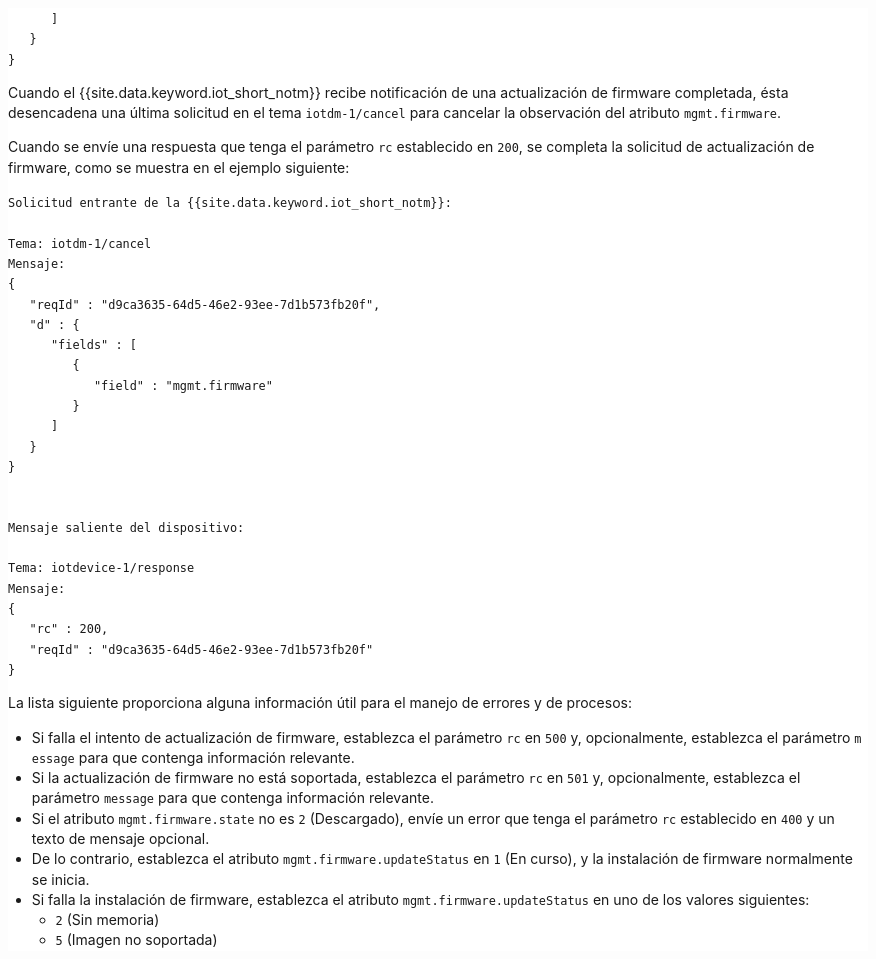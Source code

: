 ```
      ]
   }
}
```

Cuando el {{site.data.keyword.iot_short_notm}} recibe notificación de una actualización de firmware completada, ésta desencadena una última solicitud en el tema ``iotdm-1/cancel`` para cancelar la observación del atributo ``mgmt.firmware``.


Cuando se envíe una respuesta que tenga el parámetro ``rc`` establecido en ``200``, se completa la solicitud de actualización de firmware, como se muestra en el ejemplo siguiente:

```
Solicitud entrante de la {{site.data.keyword.iot_short_notm}}:

Tema: iotdm-1/cancel
Mensaje:
{
   "reqId" : "d9ca3635-64d5-46e2-93ee-7d1b573fb20f",
   "d" : {
      "fields" : [
         {
            "field" : "mgmt.firmware"
         }
      ]
   }
}


Mensaje saliente del dispositivo:

Tema: iotdevice-1/response
Mensaje:
{
   "rc" : 200,
   "reqId" : "d9ca3635-64d5-46e2-93ee-7d1b573fb20f"
}
```

La lista siguiente proporciona alguna información útil para el manejo de errores y de procesos:

- Si falla el intento de actualización de firmware, establezca el parámetro ``rc`` en ``500`` y, opcionalmente, establezca el parámetro ``message`` para que contenga información relevante.
- Si la actualización de firmware no está soportada, establezca el parámetro ``rc`` en ``501`` y, opcionalmente, establezca el parámetro ``message`` para que contenga información relevante.
- Si el atributo ``mgmt.firmware.state`` no es ``2`` (Descargado), envíe un error que tenga el parámetro ``rc`` establecido en ``400`` y un texto de mensaje opcional.
- De lo contrario, establezca el atributo ``mgmt.firmware.updateStatus`` en ``1`` (En curso), y la instalación de firmware normalmente se inicia.
- Si falla la instalación de firmware, establezca el atributo ``mgmt.firmware.updateStatus`` en uno de los valores siguientes:
  - ``2`` (Sin memoria)
  - ``5`` (Imagen no soportada)
